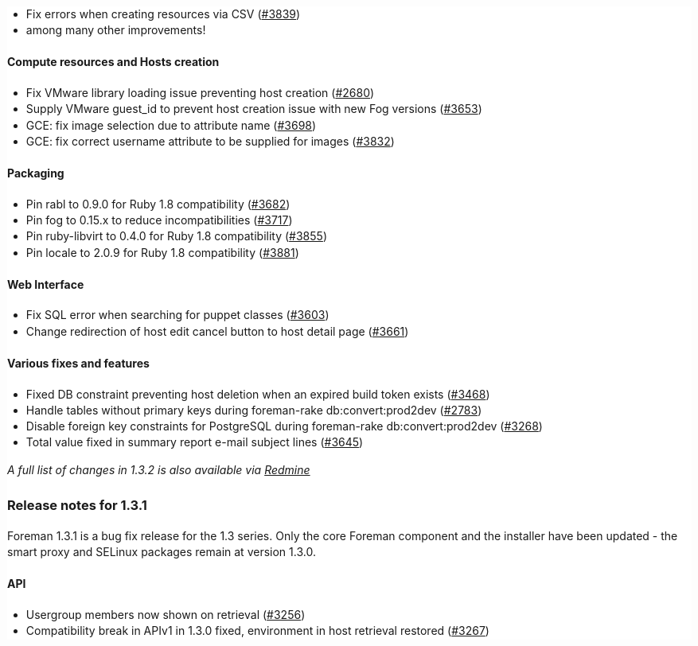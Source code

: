 * Fix errors when creating resources via CSV ([#3839](http://projects.theforeman.org/issues/3839))
* among many other improvements!

#### Compute resources and Hosts creation
* Fix VMware library loading issue preventing host creation ([#2680](http://projects.theforeman.org/issues/2680))
* Supply VMware guest_id to prevent host creation issue with new Fog versions ([#3653](http://projects.theforeman.org/issues/3653))
* GCE: fix image selection due to attribute name ([#3698](http://projects.theforeman.org/issues/3698))
* GCE: fix correct username attribute to be supplied for images ([#3832](http://projects.theforeman.org/issues/3832))

#### Packaging
* Pin rabl to 0.9.0 for Ruby 1.8 compatibility ([#3682](http://projects.theforeman.org/issues/3682))
* Pin fog to 0.15.x to reduce incompatibilities ([#3717](http://projects.theforeman.org/issues/3717))
* Pin ruby-libvirt to 0.4.0 for Ruby 1.8 compatibility ([#3855](http://projects.theforeman.org/issues/3855))
* Pin locale to 2.0.9 for Ruby 1.8 compatibility ([#3881](http://projects.theforeman.org/issues/3881))

#### Web Interface
* Fix SQL error when searching for puppet classes ([#3603](http://projects.theforeman.org/issues/3603))
* Change redirection of host edit cancel button to host detail page ([#3661](http://projects.theforeman.org/issues/3661))

#### Various fixes and features
* Fixed DB constraint preventing host deletion when an expired build token exists ([#3468](http://projects.theforeman.org/issues/3468))
* Handle tables without primary keys during foreman-rake db:convert:prod2dev ([#2783](http://projects.theforeman.org/issues/2783))
* Disable foreign key constraints for PostgreSQL during foreman-rake db:convert:prod2dev ([#3268](http://projects.theforeman.org/issues/3268))
* Total value fixed in summary report e-mail subject lines ([#3645](http://projects.theforeman.org/issues/3645))

*A full list of changes in 1.3.2 is also available via [Redmine](http://projects.theforeman.org/rb/release/3)*

### Release notes for 1.3.1

Foreman 1.3.1 is a bug fix release for the 1.3 series.  Only the core Foreman component and the installer have been updated - the smart proxy and SELinux packages remain at version 1.3.0.

#### API
* Usergroup members now shown on retrieval ([#3256](http://projects.theforeman.org/issues/3256))
* Compatibility break in APIv1 in 1.3.0 fixed, environment in host retrieval restored ([#3267](http://projects.theforeman.org/issues/3267))
